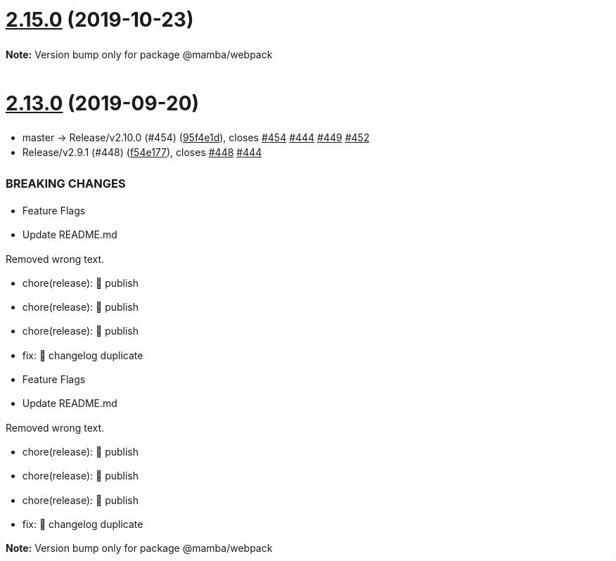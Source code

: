 



# [2.15.0](https://github.com/stone-payments/pos-mamba-sdk/compare/v2.14.0...v2.15.0) (2019-10-23)

**Note:** Version bump only for package @mamba/webpack





# [2.13.0](https://github.com/stone-payments/pos-mamba-sdk/compare/v2.9.1...v2.13.0) (2019-09-20)


* master -> Release/v2.10.0 (#454) ([95f4e1d](https://github.com/stone-payments/pos-mamba-sdk/commit/95f4e1d)), closes [#454](https://github.com/stone-payments/pos-mamba-sdk/issues/454) [#444](https://github.com/stone-payments/pos-mamba-sdk/issues/444) [#449](https://github.com/stone-payments/pos-mamba-sdk/issues/449) [#452](https://github.com/stone-payments/pos-mamba-sdk/issues/452)
* Release/v2.9.1 (#448) ([f54e177](https://github.com/stone-payments/pos-mamba-sdk/commit/f54e177)), closes [#448](https://github.com/stone-payments/pos-mamba-sdk/issues/448) [#444](https://github.com/stone-payments/pos-mamba-sdk/issues/444)


### BREAKING CHANGES

* Feature Flags

* Update README.md

Removed wrong text.

* chore(release): :robot: publish

* chore(release): :robot: publish

* chore(release): :robot: publish

* fix: 🐛 changelog duplicate
* Feature Flags

* Update README.md

Removed wrong text.

* chore(release): :robot: publish

* chore(release): :robot: publish

* chore(release): :robot: publish

* fix: 🐛 changelog duplicate







**Note:** Version bump only for package @mamba/webpack
